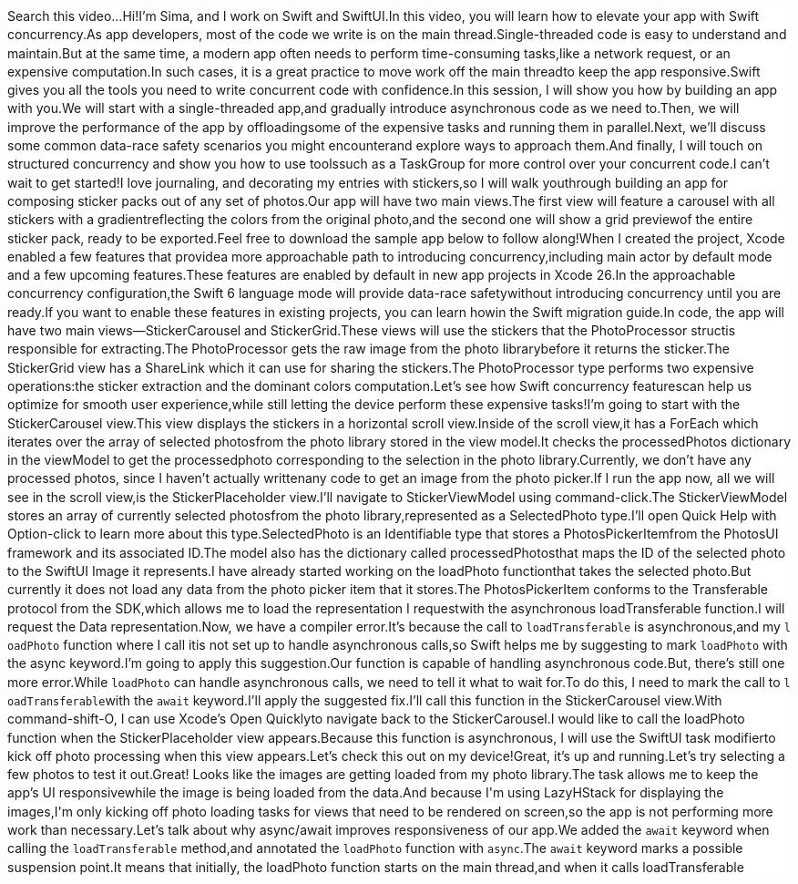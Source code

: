 Search this video…Hi!I’m Sima, and I work on Swift and SwiftUI.In this video, you will learn how to elevate your app with Swift concurrency.As app developers, most of the code we write is on the main thread.Single-threaded code is easy to understand and maintain.But at the same time, a modern app often needs to perform time-consuming tasks,like a network request, or an expensive computation.In such cases, it is a great practice to move work off the main threadto keep the app responsive.Swift gives you all the tools you need to write concurrent code with confidence.In this session, I will show you how by building an app with you.We will start with a single-threaded app,and gradually introduce asynchronous code as we need to.Then, we will improve the performance of the app by offloadingsome of the expensive tasks and running them in parallel.Next, we’ll discuss some common data-race safety scenarios you might encounterand explore ways to approach them.And finally, I will touch on structured concurrency and show you how to use toolssuch as a TaskGroup for more control over your concurrent code.I can’t wait to get started!I love journaling, and decorating my entries with stickers,so I will walk youthrough building an app for composing sticker packs out of any set of photos.Our app will have two main views.The first view will feature a carousel with all stickers with a gradientreflecting the colors from the original photo,and the second one will show a grid previewof the entire sticker pack, ready to be exported.Feel free to download the sample app below to follow along!When I created the project, Xcode enabled a few features that providea more approachable path to introducing concurrency,including main actor by default mode and a few upcoming features.These features are enabled by default in new app projects in Xcode 26.In the approachable concurrency configuration,the Swift 6 language mode will provide data-race safetywithout introducing concurrency until you are ready.If you want to enable these features in existing projects, you can learn howin the Swift migration guide.In code, the app will have two main views—StickerCarousel and StickerGrid.These views will use the stickers that the PhotoProcessor structis responsible for extracting.The PhotoProcessor gets the raw image from the photo librarybefore it returns the sticker.The StickerGrid view has a ShareLink which it can use for sharing the stickers.The PhotoProcessor type performs two expensive operations:the sticker extraction and the dominant colors computation.Let’s see how Swift concurrency featurescan help us optimize for smooth user experience,while still letting the device perform these expensive tasks!I’m going to start with the StickerCarousel view.This view displays the stickers in a horizontal scroll view.Inside of the scroll view,it has a ForEach which iterates over the array of selected photosfrom the photo library stored in the view model.It checks the processedPhotos dictionary in the viewModel to get the processedphoto corresponding to the selection in the photo library.Currently, we don’t have any processed photos, since I haven’t actually writtenany code to get an image from the photo picker.If I run the app now, all we will see in the scroll view,is the StickerPlaceholder view.I’ll navigate to StickerViewModel using command-click.The StickerViewModel stores an array of currently selected photosfrom the photo library,represented as a SelectedPhoto type.I’ll open Quick Help with Option-click to learn more about this type.SelectedPhoto is an Identifiable type that stores a PhotosPickerItemfrom the PhotosUI framework and its associated ID.The model also has the dictionary called processedPhotosthat maps the ID of the selected photo to the SwiftUI Image it represents.I have already started working on the loadPhoto functionthat takes the selected photo.But currently it does not load any data from the photo picker item that it stores.The PhotosPickerItem conforms to the Transferable protocol from the SDK,which allows me to load the representation I requestwith the asynchronous loadTransferable function.I will request the Data representation.Now, we have a compiler error.It’s because the call to `loadTransferable` is asynchronous,and my `loadPhoto` function where I call itis not set up to handle asynchronous calls,so Swift helps me by suggesting to mark `loadPhoto` with the async keyword.I’m going to apply this suggestion.Our function is capable of handling asynchronous code.But, there’s still one more error.While `loadPhoto` can handle asynchronous calls, we need to tell it what to wait for.To do this, I need to mark the call to `loadTransferable`with the `await` keyword.I’ll apply the suggested fix.I’ll call this function in the StickerCarousel view.With command-shift-O, I can use Xcode’s Open Quicklyto navigate back to the StickerCarousel.I would like to call the loadPhoto function when the StickerPlaceholder view appears.Because this function is asynchronous, I will use the SwiftUI task modifierto kick off photo processing when this view appears.Let’s check this out on my device!Great, it’s up and running.Let’s try selecting a few photos to test it out.Great! Looks like the images are getting loaded from my photo library.The task allows me to keep the app’s UI responsivewhile the image is being loaded from the data.And because I'm using LazyHStack for displaying the images,I'm only kicking off photo loading tasks for views that need to be rendered on screen,so the app is not performing more work than necessary.Let’s talk about why async/await improves responsiveness of our app.We added the `await` keyword when calling the `loadTransferable` method,and annotated the `loadPhoto` function with `async`.The `await` keyword marks a possible suspension point.It means that initially, the loadPhoto function starts on the main thread,and when it calls loadTransferable